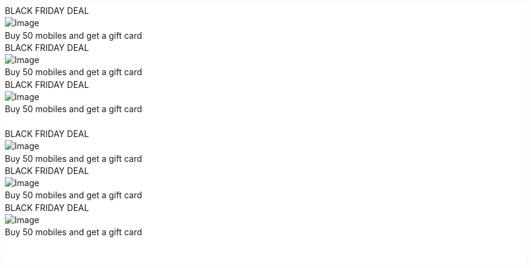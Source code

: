 
<div class="container">    
  <div class="row">
    <div class="col-sm-4">
      <div class="panel panel-primary">
        <div class="panel-heading">BLACK FRIDAY DEAL</div>
        <div class="panel-body"><img src="https://placehold.it/150x80?text=IMAGE" class="img-responsive" style="width:100%" alt="Image"></div>
        <div class="panel-footer">Buy 50 mobiles and get a gift card</div>
      </div>
    </div>
    <div class="col-sm-4"> 
      <div class="panel panel-danger">
        <div class="panel-heading">BLACK FRIDAY DEAL</div>
        <div class="panel-body"><img src="https://placehold.it/150x80?text=IMAGE" class="img-responsive" style="width:100%" alt="Image"></div>
        <div class="panel-footer">Buy 50 mobiles and get a gift card</div>
      </div>
    </div>
    <div class="col-sm-4"> 
      <div class="panel panel-success">
        <div class="panel-heading">BLACK FRIDAY DEAL</div>
        <div class="panel-body"><img src="https://placehold.it/150x80?text=IMAGE" class="img-responsive" style="width:100%" alt="Image"></div>
        <div class="panel-footer">Buy 50 mobiles and get a gift card</div>
      </div>
    </div>
  </div>
</div><br>

<div class="container">    
  <div class="row">
    <div class="col-sm-4">
      <div class="panel panel-primary">
        <div class="panel-heading">BLACK FRIDAY DEAL</div>
        <div class="panel-body"><img src="https://placehold.it/150x80?text=IMAGE" class="img-responsive" style="width:100%" alt="Image"></div>
        <div class="panel-footer">Buy 50 mobiles and get a gift card</div>
      </div>
    </div>
    <div class="col-sm-4"> 
      <div class="panel panel-primary">
        <div class="panel-heading">BLACK FRIDAY DEAL</div>
        <div class="panel-body"><img src="https://placehold.it/150x80?text=IMAGE" class="img-responsive" style="width:100%" alt="Image"></div>
        <div class="panel-footer">Buy 50 mobiles and get a gift card</div>
      </div>
    </div>
    <div class="col-sm-4"> 
      <div class="panel panel-primary">
        <div class="panel-heading">BLACK FRIDAY DEAL</div>
        <div class="panel-body"><img src="https://placehold.it/150x80?text=IMAGE" class="img-responsive" style="width:100%" alt="Image"></div>
        <div class="panel-footer">Buy 50 mobiles and get a gift card</div>
      </div>
    </div>
  </div>
</div><br><br>

